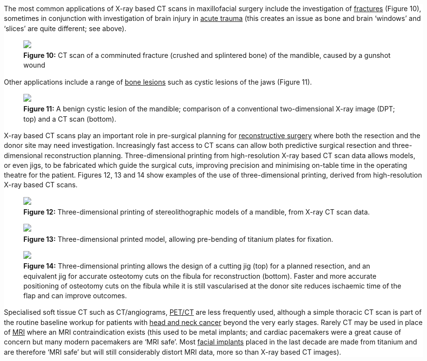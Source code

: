 </figure>
<p>The most common applications of X-ray based CT scans in maxillofacial
    surgery include the investigation of <a href="/diagnosis/a-z/fracture">fractures</a>    (Figure 10), sometimes in conjunction with investigation
    of brain injury in <a href="/diagnosis/a-z/damage/detailed">acute trauma</a>    (this creates an issue as bone and brain ‘windows’ and ‘slices’
    are quite different; see above).</p>
<figure><img src="/diagnosis-tests-CT-level3-figure10.jpg">
    <figcaption><strong>Figure 10:</strong> CT scan of a comminuted fracture
        (crushed and splintered bone) of the mandible, caused
        by a gunshot wound</figcaption>
</figure>
<p>Other applications include a range of <a href="/diagnosis/a-z/bone-lesion">bone lesions</a>    such as cystic lesions of the jaws (Figure 11).</p>
<figure><img src="/diagnosis-tests-CT-level3-figure11.jpg">
    <figcaption><strong>Figure 11:</strong> A benign cystic lesion of the
        mandible; comparison of a conventional two-dimensional
        X-ray image (DPT; top) and a CT scan (bottom).</figcaption>
</figure>
<p>X-ray based CT scans play an important role in pre-surgical planning
    for <a href="/treatment/surgery/reconstruction">reconstructive surgery</a>    where both the resection and the donor site may need investigation.
    Increasingly fast access to CT scans can allow both predictive
    surgical resection and three-dimensional reconstruction planning.
    Three-dimensional printing from high-resolution X-ray based
    CT scan data allows models, or even jigs, to be fabricated
    which guide the surgical cuts, improving precision and minimising
    on-table time in the operating theatre for the patient. Figures
    12, 13 and 14 show examples of the use of three-dimensional
    printing, derived from high-resolution X-ray based CT scans.</p>
<figure><img src="/diagnosis-tests-CT-level3-figure12.jpg">
    <figcaption><strong>Figure 12:</strong> Three-dimensional printing of
        stereolithographic models of a mandible, from X-ray CT
        scan data.</figcaption>
</figure>
<figure><img src="/diagnosis-tests-CT-level3-figure13.jpg">
    <figcaption><strong>Figure 13:</strong> Three-dimensional printed model,
        allowing pre-bending of titanium plates for fixation.</figcaption>
</figure>
<figure><img src="/diagnosis-tests-CT-level3-figure14.jpg">
    <figcaption><strong>Figure 14:</strong> Three-dimensional printing allows
        the design of a cutting jig (top) for a planned resection,
        and an equivalent jig for accurate osteotomy cuts on
        the fibula for reconstruction (bottom). Faster and more
        accurate positioning of osteotomy cuts on the fibula
        while it is still vascularised at the donor site reduces
        ischaemic time of the flap and can improve outcomes.</figcaption>
</figure>
<p>Specialised soft tissue CT such as CT/angiograms, <a href="/diagnosis/tests/pet-scans">PET/CT</a>    are less frequently used, although a simple thoracic CT scan
    is part of the routine baseline workup for patients with
    <a href="/diagnosis/a-z/cancer">head and neck cancer</a>    beyond the very early stages. Rarely CT may be used in place
    of <a href="/diagnosis/tests/mri">MRI</a> where an MRI contraindication
    exists (this used to be metal implants; and cardiac pacemakers
    were a great cause of concern but many modern pacemakers
    are ‘MRI safe’. Most <a href="/treatment/surgery/implants/getting-started">facial implants</a>    placed in the last decade are made from titanium and are
    therefore ‘MRI safe’ but will still considerably distort
    MRI data, more so than X-ray based CT images).</p>
